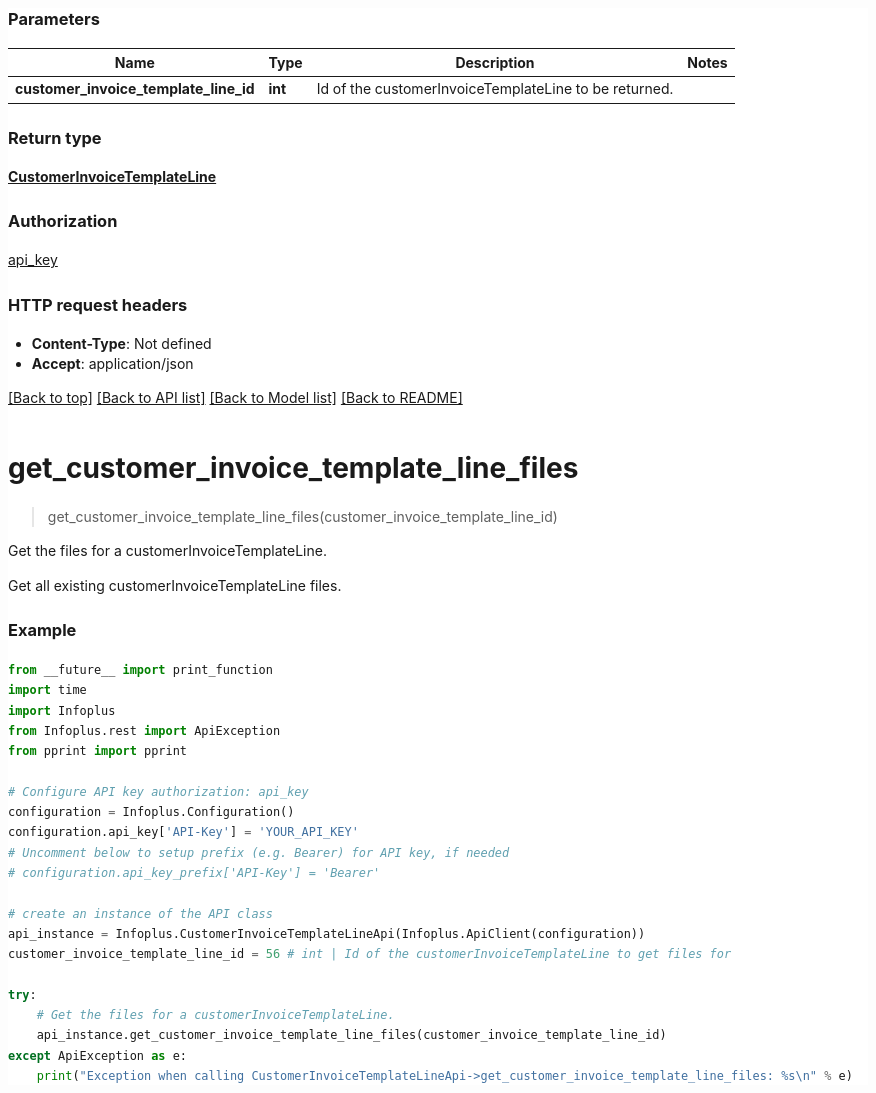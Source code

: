 ### Parameters

Name | Type | Description  | Notes
------------- | ------------- | ------------- | -------------
 **customer_invoice_template_line_id** | **int**| Id of the customerInvoiceTemplateLine to be returned. | 

### Return type

[**CustomerInvoiceTemplateLine**](CustomerInvoiceTemplateLine.md)

### Authorization

[api_key](../README.md#api_key)

### HTTP request headers

 - **Content-Type**: Not defined
 - **Accept**: application/json

[[Back to top]](#) [[Back to API list]](../README.md#documentation-for-api-endpoints) [[Back to Model list]](../README.md#documentation-for-models) [[Back to README]](../README.md)

# **get_customer_invoice_template_line_files**
> get_customer_invoice_template_line_files(customer_invoice_template_line_id)

Get the files for a customerInvoiceTemplateLine.

Get all existing customerInvoiceTemplateLine files.

### Example
```python
from __future__ import print_function
import time
import Infoplus
from Infoplus.rest import ApiException
from pprint import pprint

# Configure API key authorization: api_key
configuration = Infoplus.Configuration()
configuration.api_key['API-Key'] = 'YOUR_API_KEY'
# Uncomment below to setup prefix (e.g. Bearer) for API key, if needed
# configuration.api_key_prefix['API-Key'] = 'Bearer'

# create an instance of the API class
api_instance = Infoplus.CustomerInvoiceTemplateLineApi(Infoplus.ApiClient(configuration))
customer_invoice_template_line_id = 56 # int | Id of the customerInvoiceTemplateLine to get files for

try:
    # Get the files for a customerInvoiceTemplateLine.
    api_instance.get_customer_invoice_template_line_files(customer_invoice_template_line_id)
except ApiException as e:
    print("Exception when calling CustomerInvoiceTemplateLineApi->get_customer_invoice_template_line_files: %s\n" % e)
```
